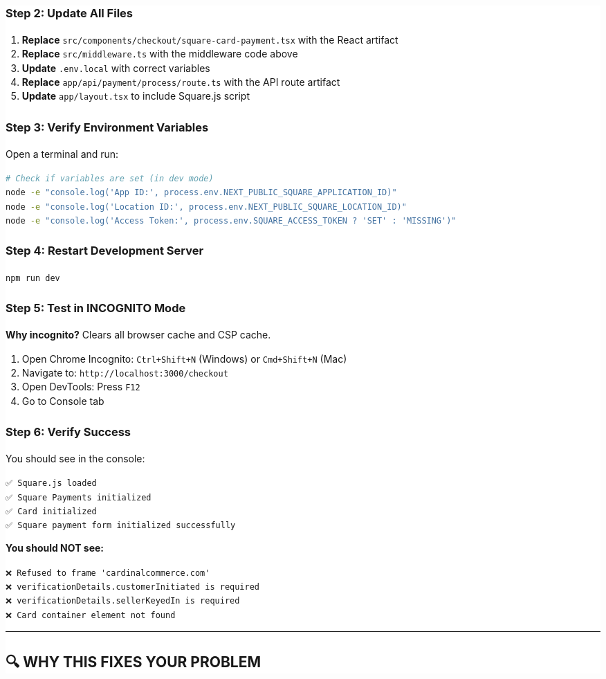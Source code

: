 ### Step 2: Update All Files

1. **Replace** `src/components/checkout/square-card-payment.tsx` with the React artifact
2. **Replace** `src/middleware.ts` with the middleware code above
3. **Update** `.env.local` with correct variables
4. **Replace** `app/api/payment/process/route.ts` with the API route artifact
5. **Update** `app/layout.tsx` to include Square.js script

### Step 3: Verify Environment Variables

Open a terminal and run:
```bash
# Check if variables are set (in dev mode)
node -e "console.log('App ID:', process.env.NEXT_PUBLIC_SQUARE_APPLICATION_ID)"
node -e "console.log('Location ID:', process.env.NEXT_PUBLIC_SQUARE_LOCATION_ID)"
node -e "console.log('Access Token:', process.env.SQUARE_ACCESS_TOKEN ? 'SET' : 'MISSING')"
```

### Step 4: Restart Development Server

```bash
npm run dev
```

### Step 5: Test in INCOGNITO Mode

**Why incognito?** Clears all browser cache and CSP cache.

1. Open Chrome Incognito: `Ctrl+Shift+N` (Windows) or `Cmd+Shift+N` (Mac)
2. Navigate to: `http://localhost:3000/checkout`
3. Open DevTools: Press `F12`
4. Go to Console tab

### Step 6: Verify Success

You should see in the console:
```
✅ Square.js loaded
✅ Square Payments initialized
✅ Card initialized
✅ Square payment form initialized successfully
```

**You should NOT see:**
```
❌ Refused to frame 'cardinalcommerce.com'
❌ verificationDetails.customerInitiated is required
❌ verificationDetails.sellerKeyedIn is required
❌ Card container element not found
```

---

## 🔍 WHY THIS FIXES YOUR PROBLEM
